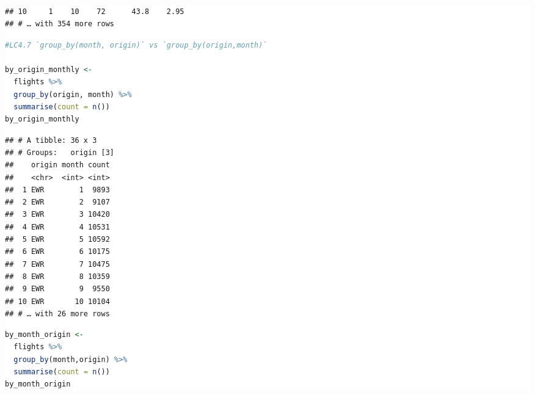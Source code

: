     ## 10     1    10    72      43.8    2.95
    ## # … with 354 more rows

``` r
#LC4.7 `group_by(month, origin)` vs `group_by(origin,month)`

by_origin_monthly <- 
  flights %>% 
  group_by(origin, month) %>% 
  summarise(count = n())
by_origin_monthly
```

    ## # A tibble: 36 x 3
    ## # Groups:   origin [3]
    ##    origin month count
    ##    <chr>  <int> <int>
    ##  1 EWR        1  9893
    ##  2 EWR        2  9107
    ##  3 EWR        3 10420
    ##  4 EWR        4 10531
    ##  5 EWR        5 10592
    ##  6 EWR        6 10175
    ##  7 EWR        7 10475
    ##  8 EWR        8 10359
    ##  9 EWR        9  9550
    ## 10 EWR       10 10104
    ## # … with 26 more rows

``` r
by_month_origin <- 
  flights %>% 
  group_by(month,origin) %>% 
  summarise(count = n())
by_month_origin
```
